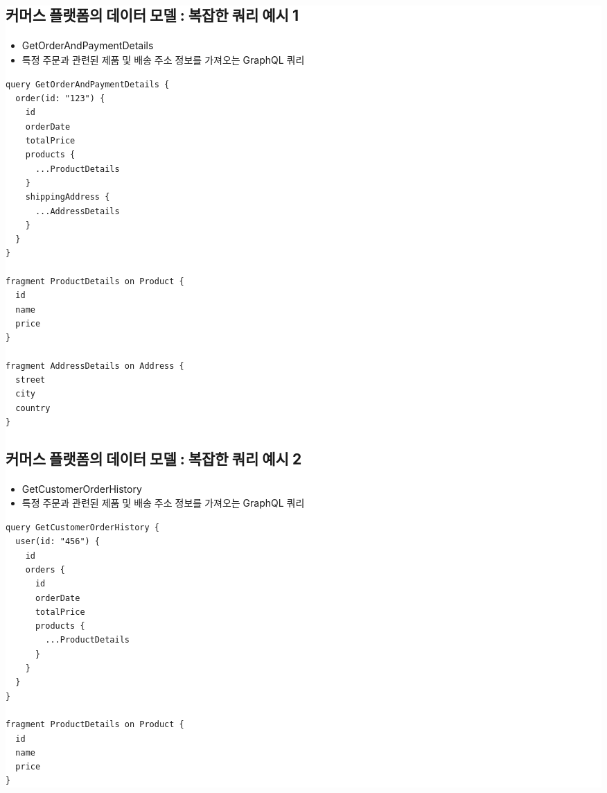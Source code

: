 ## 커머스 플랫폼의 데이터 모델 : 복잡한 쿼리 예시 1

- ﻿﻿GetOrderAndPaymentDetails
- ﻿﻿특정 주문과 관련된 제품 및 배송 주소 정보를 가져오는 GraphQL 쿼리

```
query GetOrderAndPaymentDetails {
  order(id: "123") {
    id
    orderDate
    totalPrice
    products {
      ...ProductDetails
    }
    shippingAddress {
      ...AddressDetails
    }
  }
}

fragment ProductDetails on Product {
  id
  name
  price
}

fragment AddressDetails on Address {
  street
  city
  country
}

```

## 커머스 플랫폼의 데이터 모델 : 복잡한 쿼리 예시 2

- ﻿﻿GetCustomerOrderHistory
- ﻿﻿특정 주문과 관련된 제품 및 배송 주소 정보를 가져오는 GraphQL 쿼리

```
query GetCustomerOrderHistory {
  user(id: "456") {
    id
    orders {
      id
      orderDate
      totalPrice
      products {
        ...ProductDetails
      }
    }
  }
}

fragment ProductDetails on Product {
  id
  name
  price
}

```
